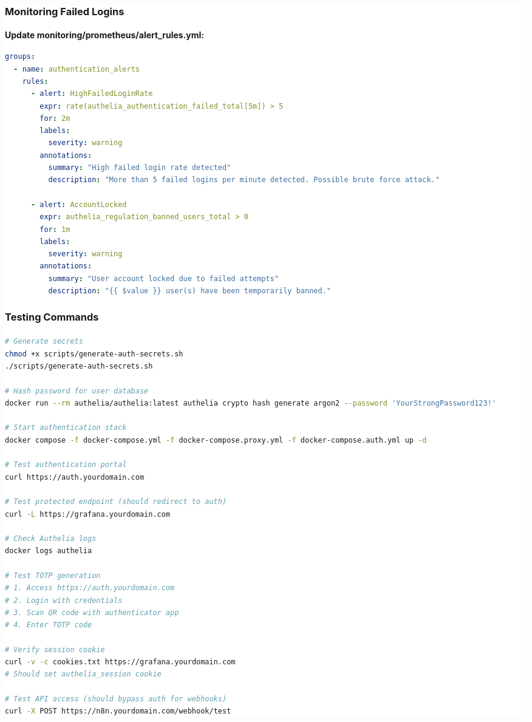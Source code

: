 ### Monitoring Failed Logins

**Update monitoring/prometheus/alert_rules.yml:**
```yaml
groups:
  - name: authentication_alerts
    rules:
      - alert: HighFailedLoginRate
        expr: rate(authelia_authentication_failed_total[5m]) > 5
        for: 2m
        labels:
          severity: warning
        annotations:
          summary: "High failed login rate detected"
          description: "More than 5 failed logins per minute detected. Possible brute force attack."

      - alert: AccountLocked
        expr: authelia_regulation_banned_users_total > 0
        for: 1m
        labels:
          severity: warning
        annotations:
          summary: "User account locked due to failed attempts"
          description: "{{ $value }} user(s) have been temporarily banned."
```

### Testing Commands
```bash
# Generate secrets
chmod +x scripts/generate-auth-secrets.sh
./scripts/generate-auth-secrets.sh

# Hash password for user database
docker run --rm authelia/authelia:latest authelia crypto hash generate argon2 --password 'YourStrongPassword123!'

# Start authentication stack
docker compose -f docker-compose.yml -f docker-compose.proxy.yml -f docker-compose.auth.yml up -d

# Test authentication portal
curl https://auth.yourdomain.com

# Test protected endpoint (should redirect to auth)
curl -L https://grafana.yourdomain.com

# Check Authelia logs
docker logs authelia

# Test TOTP generation
# 1. Access https://auth.yourdomain.com
# 2. Login with credentials
# 3. Scan QR code with authenticator app
# 4. Enter TOTP code

# Verify session cookie
curl -v -c cookies.txt https://grafana.yourdomain.com
# Should set authelia_session cookie

# Test API access (should bypass auth for webhooks)
curl -X POST https://n8n.yourdomain.com/webhook/test
```
